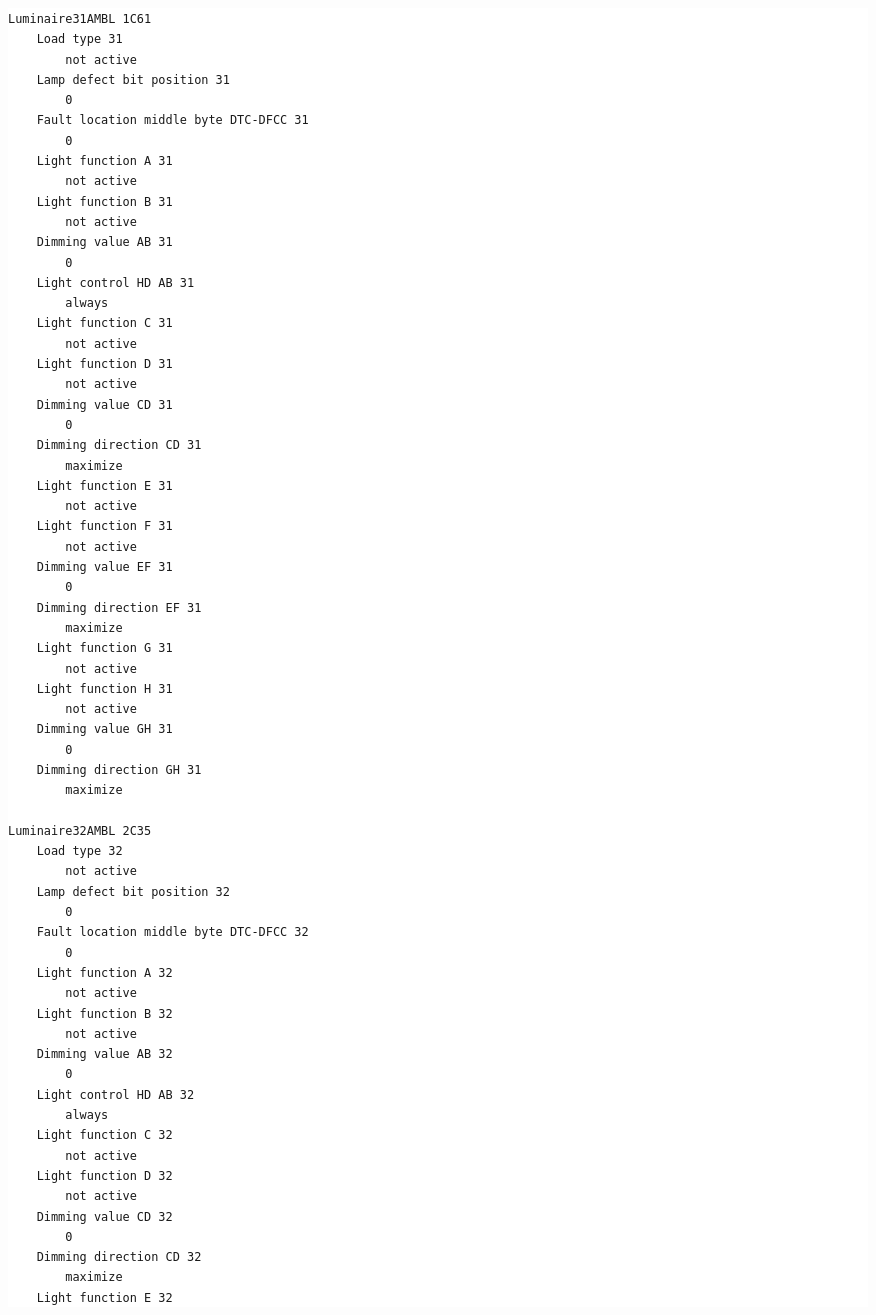 	Luminaire31AMBL 1C61
		Load type 31
			not active
		Lamp defect bit position 31
			0
		Fault location middle byte DTC-DFCC 31
			0
		Light function A 31
			not active
		Light function B 31
			not active
		Dimming value AB 31
			0
		Light control HD AB 31
			always
		Light function C 31
			not active
		Light function D 31
			not active
		Dimming value CD 31
			0
		Dimming direction CD 31
			maximize
		Light function E 31
			not active
		Light function F 31
			not active
		Dimming value EF 31
			0
		Dimming direction EF 31
			maximize
		Light function G 31
			not active
		Light function H 31
			not active
		Dimming value GH 31
			0
		Dimming direction GH 31
			maximize
	
	Luminaire32AMBL 2C35
		Load type 32
			not active
		Lamp defect bit position 32
			0
		Fault location middle byte DTC-DFCC 32
			0
		Light function A 32
			not active
		Light function B 32
			not active
		Dimming value AB 32
			0
		Light control HD AB 32
			always
		Light function C 32
			not active
		Light function D 32
			not active
		Dimming value CD 32
			0
		Dimming direction CD 32
			maximize
		Light function E 32